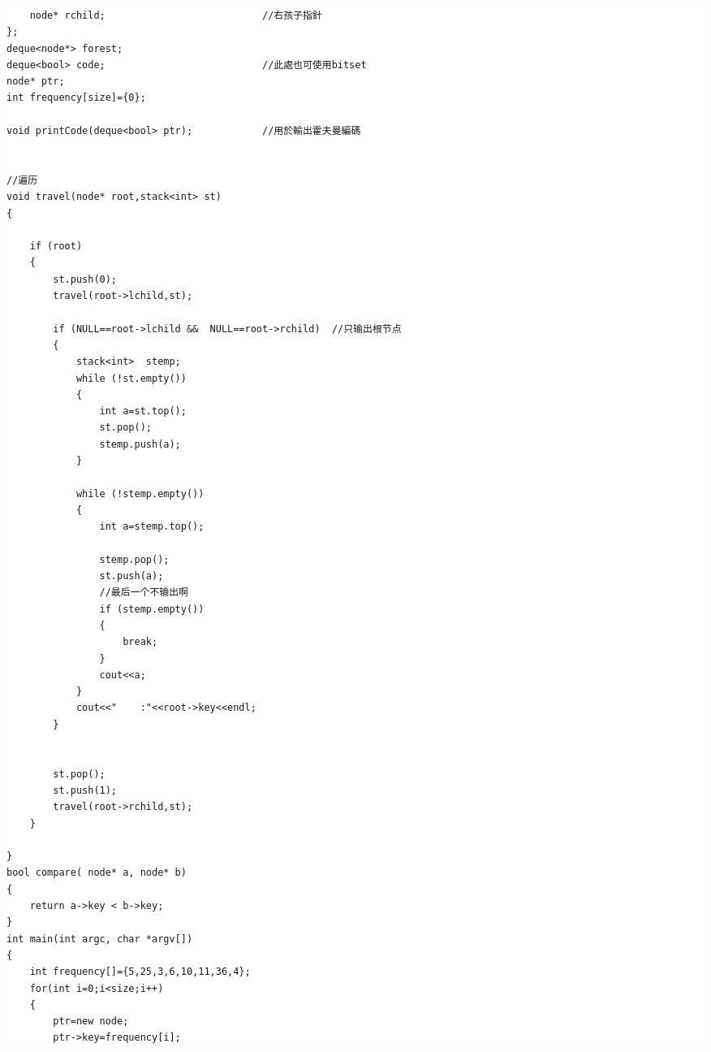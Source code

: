 ```
	node* rchild;                           //右孩子指針
};
deque<node*> forest;
deque<bool> code;                           //此處也可使用bitset
node* ptr;                   
int frequency[size]={0};

void printCode(deque<bool> ptr);            //用於輸出霍夫曼編碼


//遍历
void travel(node* root,stack<int> st)
{

	if (root)
	{
		st.push(0);
		travel(root->lchild,st);

		if (NULL==root->lchild &&  NULL==root->rchild)  //只输出根节点
		{
			stack<int>  stemp;
			while (!st.empty())
			{
				int a=st.top();
				st.pop();
				stemp.push(a);
			}

			while (!stemp.empty())
			{
				int a=stemp.top();

				stemp.pop();
				st.push(a);
				//最后一个不输出啊
				if (stemp.empty())
				{
					break;
				}
				cout<<a;
			}
			cout<<"    :"<<root->key<<endl;
		}


		st.pop();
		st.push(1);
		travel(root->rchild,st);
	}

}
bool compare( node* a, node* b)
{
	return a->key < b->key;
}
int main(int argc, char *argv[])
{
	int frequency[]={5,25,3,6,10,11,36,4};
	for(int i=0;i<size;i++)
	{
		ptr=new node;
		ptr->key=frequency[i];
```